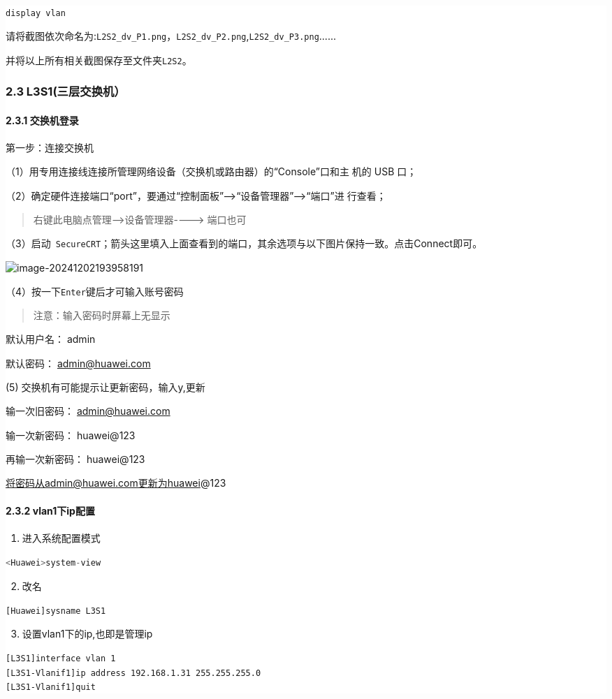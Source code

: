 ```
display vlan
```

请将截图依次命名为:`L2S2_dv_P1.png`，`L2S2_dv_P2.png`,`L2S2_dv_P3.png`......

并将以上所有相关截图保存至文件夹`L2S2`。

### 2.3 L3S1(三层交换机）

#### 2.3.1 交换机登录

第一步：连接交换机  

（1）用专用连接线连接所管理网络设备（交换机或路由器）的“Console”口和主 机的 USB 口；

（2）确定硬件连接端口“port”，要通过“控制面板”—>“设备管理器”—>“端口”进 行查看；

> 右键此电脑点管理-->设备管理器----> 端口也可  

（3）启动` SecureCRT`；箭头这里填入上面查看到的端口，其余选项与以下图片保持一致。点击Connect即可。

![image-20241202193958191](https://dlink.host/1drv/aHR0cHM6Ly8xZHJ2Lm1zL2kvYy9mYmQ0NGEwNjM2YTQyNDJlL0VYd1lDanhNd0twRHRPa2ljM3hSa0lzQjZRanpITGxlV2d3ekFtUGNqZTEwcFE_ZT1VcFJkdW0.jpg)

（4）按一下`Enter`键后才可输入账号密码

> 注意：输入密码时屏幕上无显示

默认用户名： admin

默认密码： admin@huawei.com

(5) 交换机有可能提示让更新密码，输入y,更新

输一次旧密码： admin@huawei.com

输一次新密码： huawei@123

再输一次新密码： huawei@123

将密码从admin@huawei.com更新为huawei@123

#### 2.3.2 vlan1下ip配置

1. 进入系统配置模式

```c
<Huawei>system-view
```

2. 改名

```
[Huawei]sysname L3S1
```

3) 设置vlan1下的ip,也即是管理ip

```
[L3S1]interface vlan 1  
[L3S1-Vlanif1]ip address 192.168.1.31 255.255.255.0
[L3S1-Vlanif1]quit  
```
